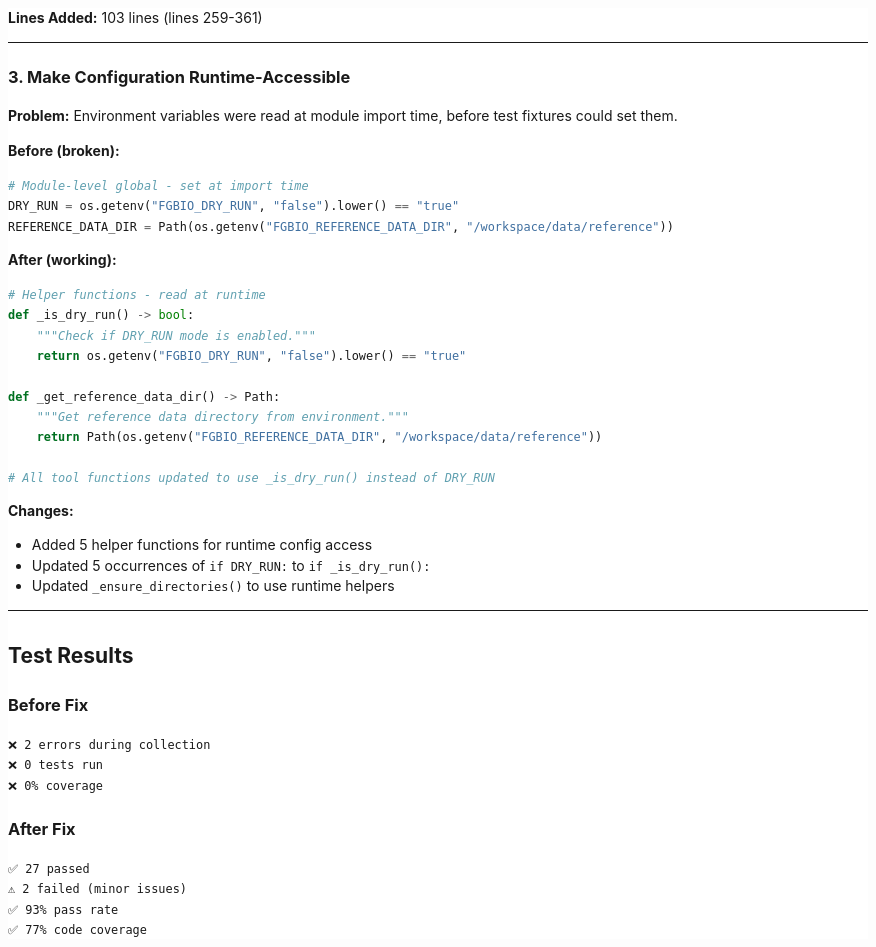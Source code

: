 **Lines Added:** 103 lines (lines 259-361)

---

### 3. Make Configuration Runtime-Accessible

**Problem:** Environment variables were read at module import time, before test fixtures could set them.

**Before (broken):**
```python
# Module-level global - set at import time
DRY_RUN = os.getenv("FGBIO_DRY_RUN", "false").lower() == "true"
REFERENCE_DATA_DIR = Path(os.getenv("FGBIO_REFERENCE_DATA_DIR", "/workspace/data/reference"))
```

**After (working):**
```python
# Helper functions - read at runtime
def _is_dry_run() -> bool:
    """Check if DRY_RUN mode is enabled."""
    return os.getenv("FGBIO_DRY_RUN", "false").lower() == "true"

def _get_reference_data_dir() -> Path:
    """Get reference data directory from environment."""
    return Path(os.getenv("FGBIO_REFERENCE_DATA_DIR", "/workspace/data/reference"))

# All tool functions updated to use _is_dry_run() instead of DRY_RUN
```

**Changes:**
- Added 5 helper functions for runtime config access
- Updated 5 occurrences of `if DRY_RUN:` to `if _is_dry_run():`
- Updated `_ensure_directories()` to use runtime helpers

---

## Test Results

### Before Fix
```
❌ 2 errors during collection
❌ 0 tests run
❌ 0% coverage
```

### After Fix
```
✅ 27 passed
⚠️ 2 failed (minor issues)
✅ 93% pass rate
✅ 77% code coverage
```
